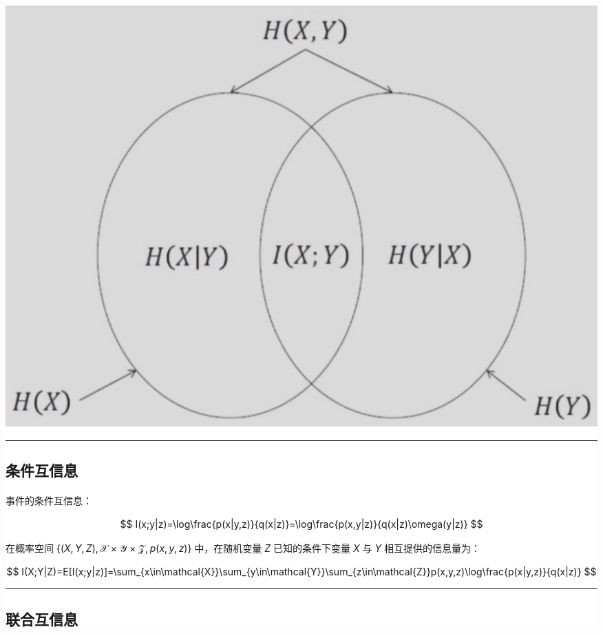 ![](../../../assets/Pasted%20image%2020250322133834.png)
***
## 条件互信息

事件的条件互信息：

$$
I(x;y|z)=\log\frac{p(x|y,z)}{q(x|z)}=\log\frac{p(x,y|z)}{q(x|z)\omega(y|z)}
$$

在概率空间 $\{(X,Y,Z),\mathcal{X}\times\mathcal{Y}\times\mathcal{Z},p(x,y,z)\}$ 中，在随机变量 $Z$ 已知的条件下变量 $X$ 与 $Y$ 相互提供的信息量为：

$$
I(X;Y|Z)=E[I(x;y|z)]=\sum_{x\in\mathcal{X}}\sum_{y\in\mathcal{Y}}\sum_{z\in\mathcal{Z}}p(x,y,z)\log\frac{p(x|y,z)}{q(x|z)}
$$
***
## 联合互信息
